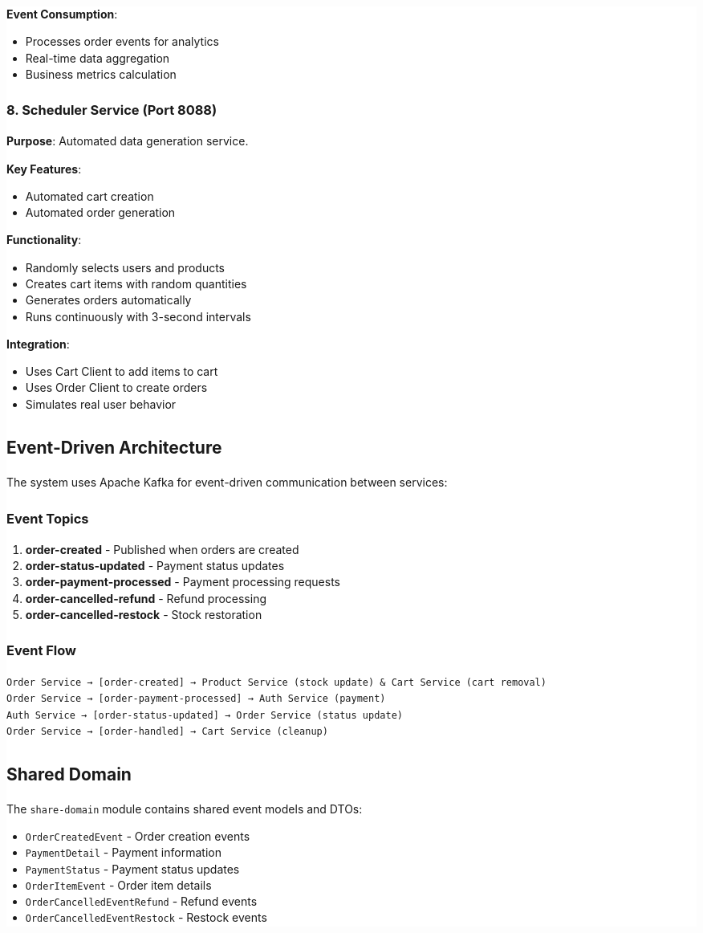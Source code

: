 **Event Consumption**:
- Processes order events for analytics
- Real-time data aggregation
- Business metrics calculation

### 8. Scheduler Service (Port 8088)

**Purpose**: Automated data generation service.

**Key Features**:
- Automated cart creation
- Automated order generation

**Functionality**:
- Randomly selects users and products
- Creates cart items with random quantities
- Generates orders automatically
- Runs continuously with 3-second intervals

**Integration**:
- Uses Cart Client to add items to cart
- Uses Order Client to create orders
- Simulates real user behavior

## Event-Driven Architecture

The system uses Apache Kafka for event-driven communication between services:

### Event Topics
1. **order-created** - Published when orders are created
2. **order-status-updated** - Payment status updates
3. **order-payment-processed** - Payment processing requests
4. **order-cancelled-refund** - Refund processing
5. **order-cancelled-restock** - Stock restoration

### Event Flow
```
Order Service → [order-created] → Product Service (stock update) & Cart Service (cart removal)
Order Service → [order-payment-processed] → Auth Service (payment)
Auth Service → [order-status-updated] → Order Service (status update)
Order Service → [order-handled] → Cart Service (cleanup)
```

## Shared Domain
The `share-domain` module contains shared event models and DTOs:

- `OrderCreatedEvent` - Order creation events
- `PaymentDetail` - Payment information
- `PaymentStatus` - Payment status updates
- `OrderItemEvent` - Order item details
- `OrderCancelledEventRefund` - Refund events
- `OrderCancelledEventRestock` - Restock events
